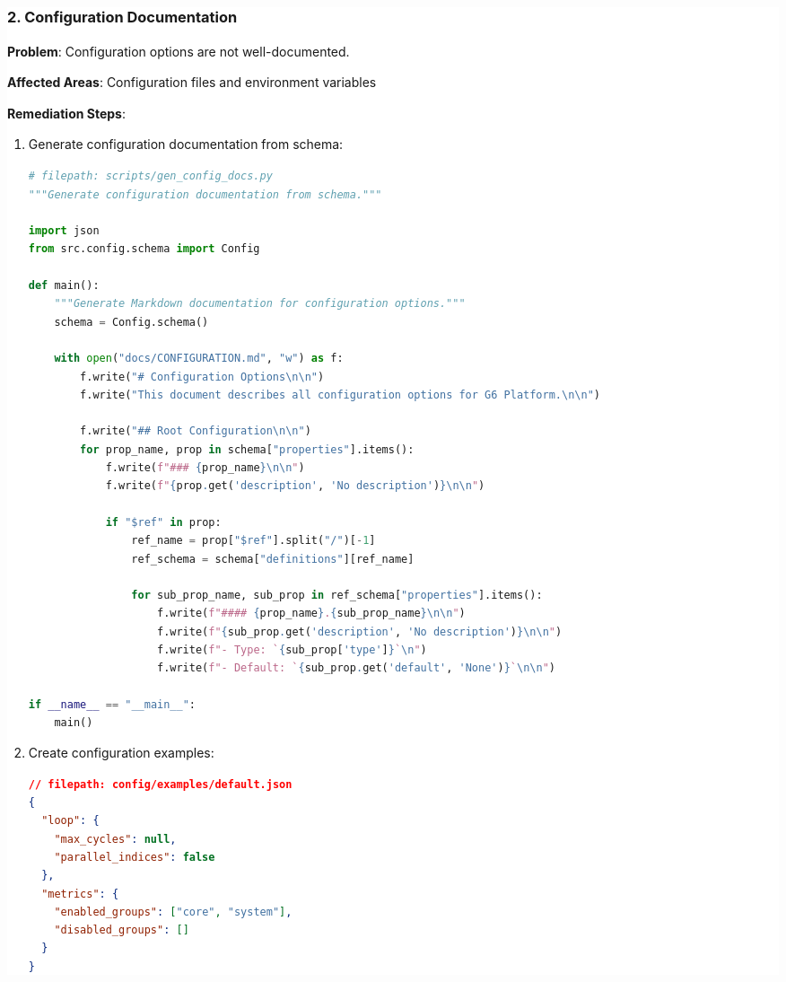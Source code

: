 ### 2. Configuration Documentation

**Problem**: Configuration options are not well-documented.

**Affected Areas**: Configuration files and environment variables

**Remediation Steps**:

1. Generate configuration documentation from schema:
   ```python
   # filepath: scripts/gen_config_docs.py
   """Generate configuration documentation from schema."""
   
   import json
   from src.config.schema import Config
   
   def main():
       """Generate Markdown documentation for configuration options."""
       schema = Config.schema()
       
       with open("docs/CONFIGURATION.md", "w") as f:
           f.write("# Configuration Options\n\n")
           f.write("This document describes all configuration options for G6 Platform.\n\n")
           
           f.write("## Root Configuration\n\n")
           for prop_name, prop in schema["properties"].items():
               f.write(f"### {prop_name}\n\n")
               f.write(f"{prop.get('description', 'No description')}\n\n")
               
               if "$ref" in prop:
                   ref_name = prop["$ref"].split("/")[-1]
                   ref_schema = schema["definitions"][ref_name]
                   
                   for sub_prop_name, sub_prop in ref_schema["properties"].items():
                       f.write(f"#### {prop_name}.{sub_prop_name}\n\n")
                       f.write(f"{sub_prop.get('description', 'No description')}\n\n")
                       f.write(f"- Type: `{sub_prop['type']}`\n")
                       f.write(f"- Default: `{sub_prop.get('default', 'None')}`\n\n")
   
   if __name__ == "__main__":
       main()
   ```

2. Create configuration examples:
   ```json
   // filepath: config/examples/default.json
   {
     "loop": {
       "max_cycles": null,
       "parallel_indices": false
     },
     "metrics": {
       "enabled_groups": ["core", "system"],
       "disabled_groups": []
     }
   }
   ```

